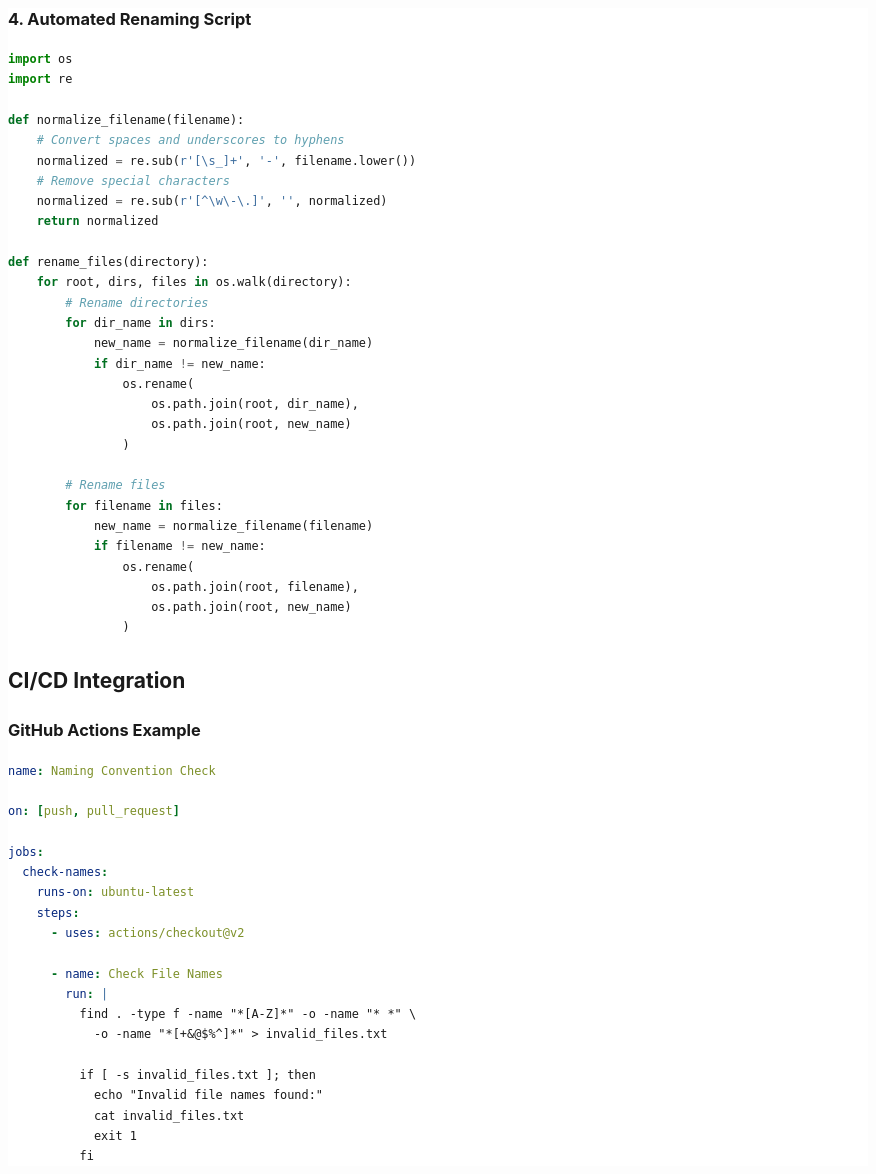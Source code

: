 
### 4. Automated Renaming Script

```python
import os
import re

def normalize_filename(filename):
    # Convert spaces and underscores to hyphens
    normalized = re.sub(r'[\s_]+', '-', filename.lower())
    # Remove special characters
    normalized = re.sub(r'[^\w\-\.]', '', normalized)
    return normalized

def rename_files(directory):
    for root, dirs, files in os.walk(directory):
        # Rename directories
        for dir_name in dirs:
            new_name = normalize_filename(dir_name)
            if dir_name != new_name:
                os.rename(
                    os.path.join(root, dir_name),
                    os.path.join(root, new_name)
                )
        
        # Rename files
        for filename in files:
            new_name = normalize_filename(filename)
            if filename != new_name:
                os.rename(
                    os.path.join(root, filename),
                    os.path.join(root, new_name)
                )
```


## CI/CD Integration

### GitHub Actions Example

```yaml
name: Naming Convention Check

on: [push, pull_request]

jobs:
  check-names:
    runs-on: ubuntu-latest
    steps:
      - uses: actions/checkout@v2
      
      - name: Check File Names
        run: |
          find . -type f -name "*[A-Z]*" -o -name "* *" \
            -o -name "*[+&@$%^]*" > invalid_files.txt
          
          if [ -s invalid_files.txt ]; then
            echo "Invalid file names found:"
            cat invalid_files.txt
            exit 1
          fi
```


[^1]: https://www.resourcespace.com/blog/file-naming-conventions
[^2]: https://www.youtube.com/watch?v=hPITby6HZQM
[^3]: https://webhelp.publichealth.jhu.edu/support/solutions/articles/6000251494-image-file-naming-conventions
[^4]: https://fluix.io/blog/file-naming-conventions
[^5]: https://www.dpconline.org/docs/1865-dp-note-4-file-naming-and-formats
[^6]: https://developers.google.com/style/filenames
[^7]: https://www.abdn.ac.uk/media/site/staffnet/documents/policy-zone-information-policies/File_Naming_Conventions_July_2017.pdf
[^8]: https://www.reddit.com/r/lifehacks/comments/qeq6ls/yyyymmdd_for_file_structures_and_ordering/
[^9]: https://www.reddit.com/r/datacurator/comments/r6lew9/underscores_or_hyphens_for_file_naming_convention/
[^10]: https://oer-file-management-101-digitalstewardship-c3286cf143c61ad26727.pages.gitlab.unimelb.edu.au/03_file_naming.html
[^11]: https://records-express.blogs.archives.gov/2017/08/22/best-practices-for-file-naming/
[^12]: https://www.mtu.edu/umc/services/websites/writing/characters-avoid/
[^13]: https://www.folderit.com/blog/document-management-system-best-practices-for-file-naming-conventions/
[^14]: https://guides.library.harvard.edu/c.php?g=1033502\&p=7496710
[^15]: https://hivo.co/blog/best-practices-for-file-naming-conventions
[^16]: https://www.itglue.com/blog/naming-conventions-examples-formats-best-practices/
[^17]: https://huridocs.org/resource-library/organising-a-collection-of-human-rights-information/file-naming-conventions/
[^18]: https://records.princeton.edu/records-management-manual/file-naming-conventions-version-control
[^19]: https://guides.osu.edu/rdm-best-practice/file-naming
[^20]: https://instr.iastate.libguides.com/file-mgmt/naming
[^21]: https://datamanagement.hms.harvard.edu/plan-design/file-naming-conventions
[^22]: https://ipo.info.yorku.ca/tool-and-tips/tip-sheet-6-naming-conventions-for-electronic-files-and-folders/
[^23]: https://help.aconex.com/DisplayContent/file-naming-guidelines-and-best-practices
[^24]: https://www.datacc.org/en/best-practices/establishing-data-management-plan/naming-files-managing-versions-good-habits/
[^25]: https://guides.library.stanford.edu/data-best-practices
[^26]: https://ukdataservice.ac.uk/learning-hub/research-data-management/format-your-data/organising/
[^27]: https://guides.library.ucdavis.edu/data-management/file-naming
[^28]: https://www.reddit.com/r/organizing/comments/xvtva2/what_is_the_best_file_naming_convention_for_work/
[^29]: https://www.linkedin.com/pulse/file-zen-best-practices-naming-conventions-hristina-koleva-3adsf
[^30]: https://www.library.qut.edu.au/about/management/documents/tils_con_docnaming_card_21916_fin_web.pdf
[^31]: https://latrobe.libguides.com/dataorganisation/filemanagement
[^32]: https://www.notredame.edu.au/__data/assets/pdf_file/0028/293293/File_Naming_Convention.pdf
[^33]: https://data-protection.ed.ac.uk/records-management/practical-guidance/naming-conventions
[^34]: https://sites.allegheny.edu/information-technology-services/tutorials/file-naming-conventions/
[^35]: https://guides.lib.purdue.edu/c.php?g=353013\&p=2378293
[^36]: https://svsu.teamdynamix.com/TDClient/1949/Portal/KB/ArticleDet?ID=94177
[^37]: https://guides.library.cmu.edu/researchdatamanagement/filenaming
[^38]: https://superuser.com/questions/1437946/in-the-quest-for-the-perfect-file-naming-scheme-spaces-dash-and-underscores
[^39]: https://help.aconex.com/high-compliance-environments/documents/hce-file-naming-guidelines-and-best-practices/
[^40]: https://x-equals.com/dashes-versus-underscores/
[^41]: https://gradpostdoc.gwu.edu/sites/g/files/zaxdzs5731/files/2024-02/recommended_file_naming_conventions_for_etds.pdf
[^42]: https://stackoverflow.com/questions/2740026/why-are-underscores-better-than-hyphens-for-file-names
[^43]: https://www.clickmatix.com.au/hyphens-vs-underscores-url-seo-best-practices/
[^44]: https://resources.ascented.com/ascent-blog/tips-file-and-folder-naming-convention